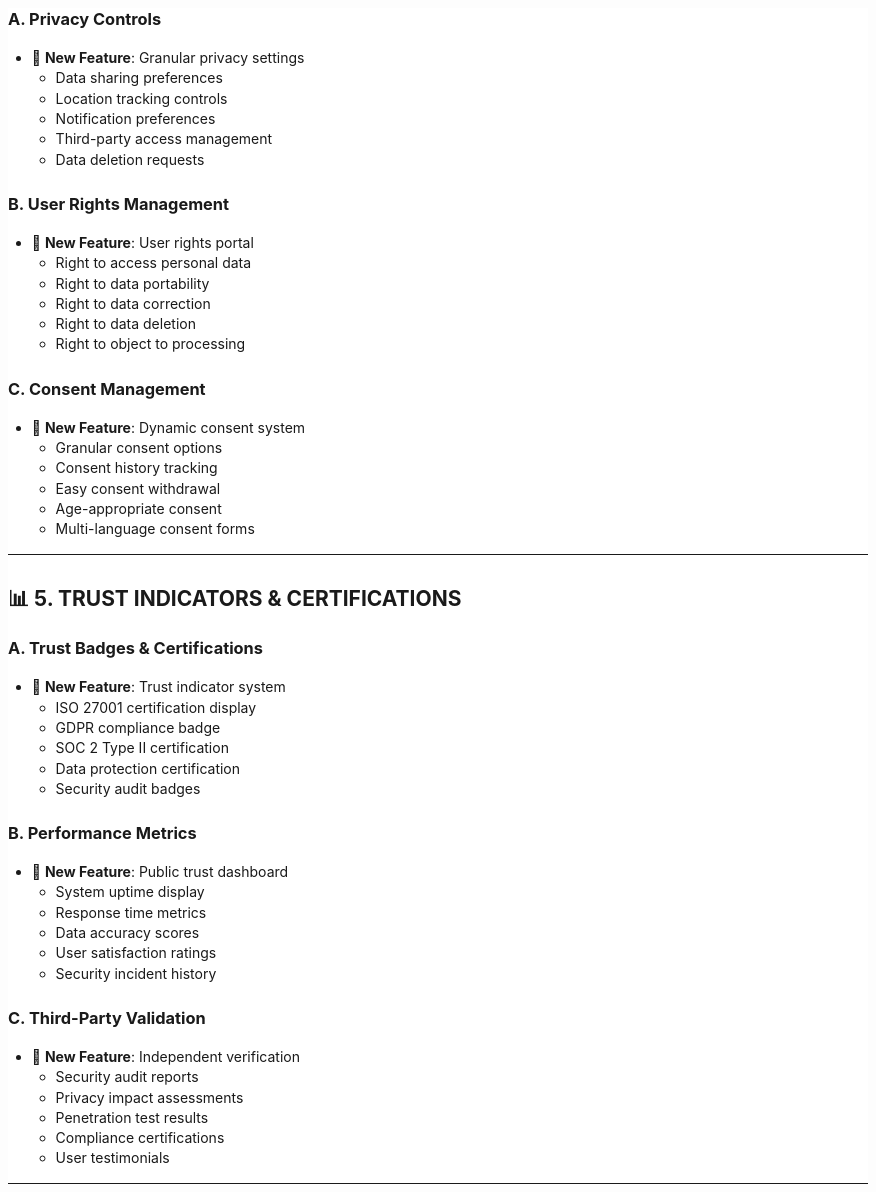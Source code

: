 ### **A. Privacy Controls**
- 🚀 **New Feature**: Granular privacy settings
  - Data sharing preferences
  - Location tracking controls
  - Notification preferences
  - Third-party access management
  - Data deletion requests

### **B. User Rights Management**
- 🚀 **New Feature**: User rights portal
  - Right to access personal data
  - Right to data portability
  - Right to data correction
  - Right to data deletion
  - Right to object to processing

### **C. Consent Management**
- 🚀 **New Feature**: Dynamic consent system
  - Granular consent options
  - Consent history tracking
  - Easy consent withdrawal
  - Age-appropriate consent
  - Multi-language consent forms

---

## **📊 5. TRUST INDICATORS & CERTIFICATIONS**

### **A. Trust Badges & Certifications**
- 🚀 **New Feature**: Trust indicator system
  - ISO 27001 certification display
  - GDPR compliance badge
  - SOC 2 Type II certification
  - Data protection certification
  - Security audit badges

### **B. Performance Metrics**
- 🚀 **New Feature**: Public trust dashboard
  - System uptime display
  - Response time metrics
  - Data accuracy scores
  - User satisfaction ratings
  - Security incident history

### **C. Third-Party Validation**
- 🚀 **New Feature**: Independent verification
  - Security audit reports
  - Privacy impact assessments
  - Penetration test results
  - Compliance certifications
  - User testimonials

---